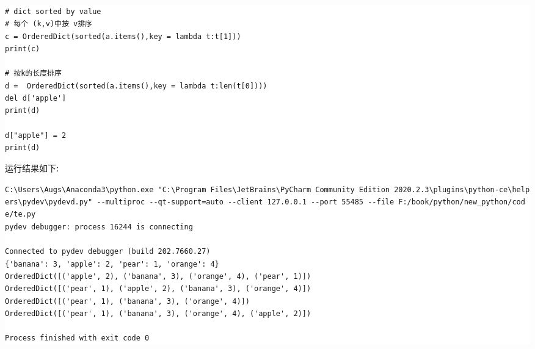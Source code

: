     # dict sorted by value
    # 每个 (k,v)中按 v排序
    c = OrderedDict(sorted(a.items(),key = lambda t:t[1]))
    print(c)

    # 按k的长度排序
    d =  OrderedDict(sorted(a.items(),key = lambda t:len(t[0])))
    del d['apple']
    print(d)

    d["apple"] = 2
    print(d)

运行结果如下:

    C:\Users\Augs\Anaconda3\python.exe "C:\Program Files\JetBrains\PyCharm Community Edition 2020.2.3\plugins\python-ce\helpers\pydev\pydevd.py" --multiproc --qt-support=auto --client 127.0.0.1 --port 55485 --file F:/book/python/new_python/code/te.py
    pydev debugger: process 16244 is connecting

    Connected to pydev debugger (build 202.7660.27)
    {'banana': 3, 'apple': 2, 'pear': 1, 'orange': 4}
    OrderedDict([('apple', 2), ('banana', 3), ('orange', 4), ('pear', 1)])
    OrderedDict([('pear', 1), ('apple', 2), ('banana', 3), ('orange', 4)])
    OrderedDict([('pear', 1), ('banana', 3), ('orange', 4)])
    OrderedDict([('pear', 1), ('banana', 3), ('orange', 4), ('apple', 2)])

    Process finished with exit code 0
